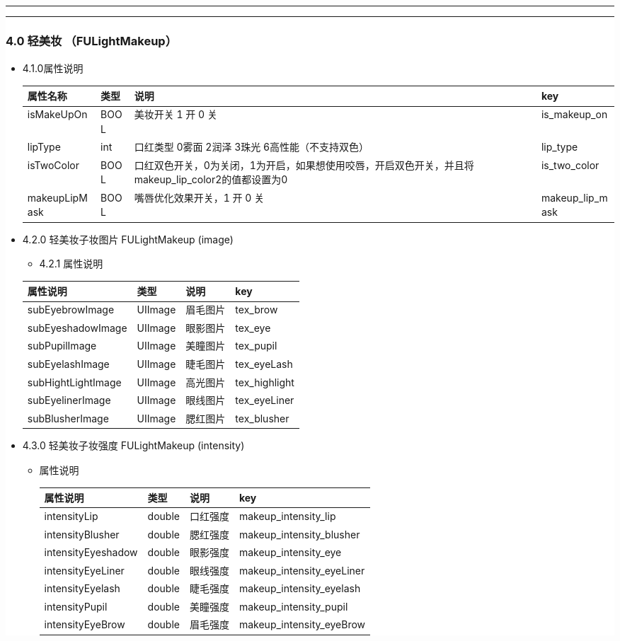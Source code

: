     

***

***

### 4.0 轻美妆 （FULightMakeup）

* 4.1.0属性说明

  | 属性名称        | 类型 | 说明                                                         | key             |
  | --------------- | ---- | ------------------------------------------------------------ | --------------- |
  | isMakeUpOn      | BOOL  | 美妆开关 1 开 0 关                                           | is_makeup_on    |
  | lipType         | int  | 口红类型 0雾面 2润泽 3珠光 6高性能（不支持双色）             | lip_type        |
  | isTwoColor      | BOOL  | 口红双色开关，0为关闭，1为开启，如果想使用咬唇，开启双色开关，并且将makeup_lip_color2的值都设置为0 | is_two_color    |
  | makeupLipMask | BOOL  | 嘴唇优化效果开关，1 开 0 关                                  | makeup_lip_mask |
  
* 4.2.0 轻美妆子妆图片 FULightMakeup (image)

  * 4.2.1 属性说明

  | 属性说明          | 类型   | 说明     | key                       |
  | ----------------- | ------ | -------- | ------------------------- |
  | subEyebrowImage  | UIImage | 眉毛图片 | tex_brow  |
  | subEyeshadowImage      | UIImage | 眼影图片 | tex_eye      |
  | subPupilImage | UIImage | 美瞳图片 | tex_pupil |
  | subEyelashImage  | UIImage | 睫毛图片 | tex_eyeLash  |
  | subHightLightImage    | UIImage | 高光图片 | tex_highlight    |
  | subEyelinerImage  | UIImage | 眼线图片 | tex_eyeLiner  |
  | subBlusherImage  | UIImage | 腮红图片 | tex_blusher  |

* 4.3.0 轻美妆子妆强度 FULightMakeup (intensity)

  * 属性说明

    | 属性说明          | 类型   | 说明     | key                       |
    | ----------------- | ------ | -------- | ------------------------- |
    | intensityLip  | double | 口红强度 | makeup_intensity_lip  |
    | intensityBlusher  | double | 腮红强度 | makeup_intensity_blusher  |
    | intensityEyeshadow  | double | 眼影强度 | makeup_intensity_eye      |
    | intensityEyeLiner | double | 眼线强度 | makeup_intensity_eyeLiner |
    | intensityEyelash  | double | 睫毛强度 | makeup_intensity_eyelash  |
    | intensityPupil    | double | 美瞳强度 | makeup_intensity_pupil    |
    | intensityEyeBrow  | double | 眉毛强度 | makeup_intensity_eyeBrow  |
